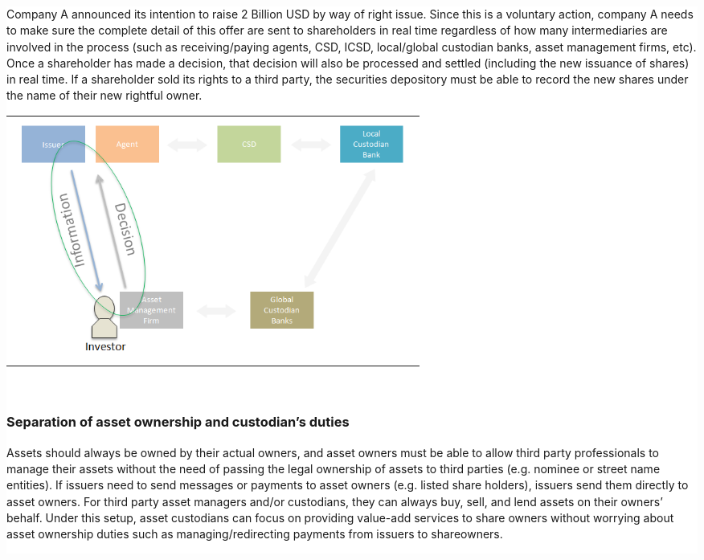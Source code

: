 Company A announced its intention to raise 2 Billion USD by way of right issue.  Since this is a voluntary action, company A needs to make sure the complete detail of this offer are sent to shareholders in real time regardless of how many intermediaries are involved in the process (such as receiving/paying agents, CSD, ICSD, local/global custodian banks, asset management firms, etc). Once a shareholder has made a decision, that decision will also be processed and settled (including the new issuance of shares) in real time. If a shareholder sold its rights to a third party, the securities depository must be able to record the new shares under the name of their new rightful owner.

<table>
<tr><td><img src="images/corporate_action.png" height="300" width="500"></td></tr>
</table>

&nbsp;

### Separation of asset ownership and custodian’s duties

Assets should always be owned by their actual owners, and asset owners must be able to allow third party professionals to manage their assets without the need of passing the legal ownership of assets to third parties (e.g. nominee or street name entities). If issuers need to send messages or payments to asset owners (e.g. listed share holders), issuers send them directly to asset owners. For third party asset managers and/or custodians, they can always buy, sell, and lend assets on their owners’ behalf. Under this setup, asset custodians can focus on providing value-add services to share owners without worrying about asset ownership duties such as managing/redirecting payments from issuers to shareowners.

<table>